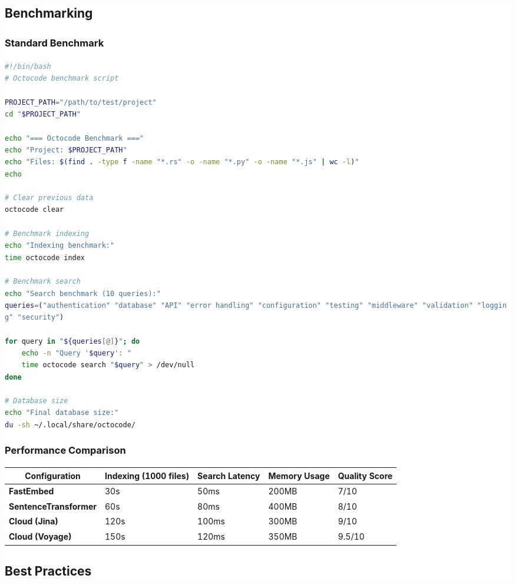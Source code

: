 ## Benchmarking

### Standard Benchmark

```bash
#!/bin/bash
# Octocode benchmark script

PROJECT_PATH="/path/to/test/project"
cd "$PROJECT_PATH"

echo "=== Octocode Benchmark ==="
echo "Project: $PROJECT_PATH"
echo "Files: $(find . -type f -name "*.rs" -o -name "*.py" -o -name "*.js" | wc -l)"
echo

# Clear previous data
octocode clear

# Benchmark indexing
echo "Indexing benchmark:"
time octocode index

# Benchmark search
echo "Search benchmark (10 queries):"
queries=("authentication" "database" "API" "error handling" "configuration" "testing" "middleware" "validation" "logging" "security")

for query in "${queries[@]}"; do
    echo -n "Query '$query': "
    time octocode search "$query" > /dev/null
done

# Database size
echo "Final database size:"
du -sh ~/.local/share/octocode/
```

### Performance Comparison

| Configuration | Indexing (1000 files) | Search Latency | Memory Usage | Quality Score |
|---------------|----------------------|----------------|--------------|---------------|
| **FastEmbed** | 30s | 50ms | 200MB | 7/10 |
| **SentenceTransformer** | 60s | 80ms | 400MB | 8/10 |
| **Cloud (Jina)** | 120s | 100ms | 300MB | 9/10 |
| **Cloud (Voyage)** | 150s | 120ms | 350MB | 9.5/10 |

## Best Practices

